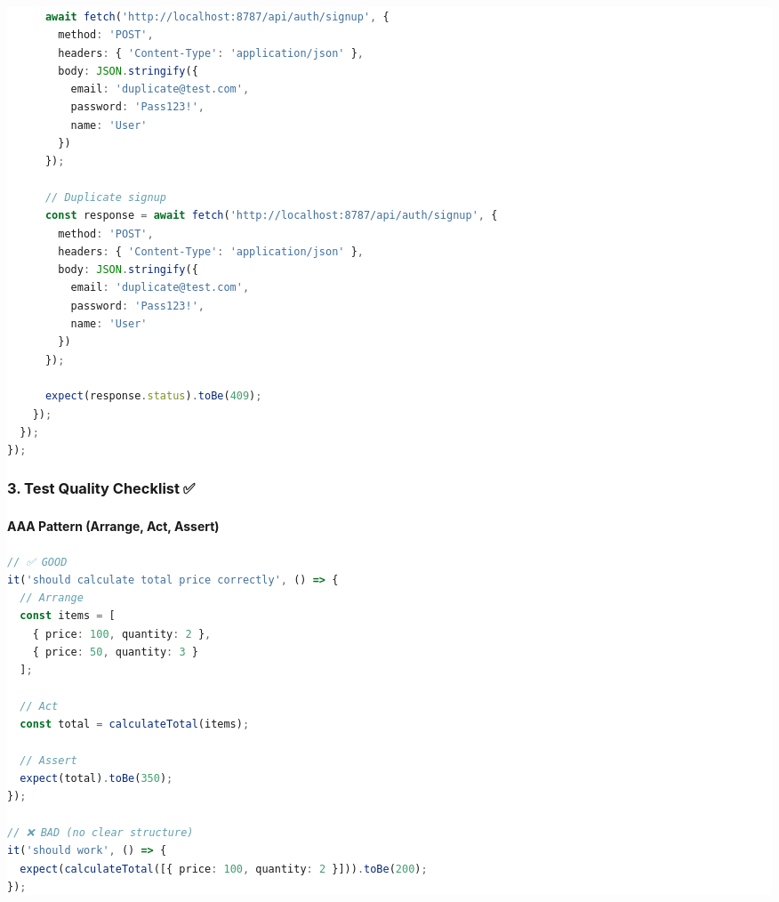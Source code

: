 ```typescript
      await fetch('http://localhost:8787/api/auth/signup', {
        method: 'POST',
        headers: { 'Content-Type': 'application/json' },
        body: JSON.stringify({
          email: 'duplicate@test.com',
          password: 'Pass123!',
          name: 'User'
        })
      });

      // Duplicate signup
      const response = await fetch('http://localhost:8787/api/auth/signup', {
        method: 'POST',
        headers: { 'Content-Type': 'application/json' },
        body: JSON.stringify({
          email: 'duplicate@test.com',
          password: 'Pass123!',
          name: 'User'
        })
      });

      expect(response.status).toBe(409);
    });
  });
});
```

### 3. Test Quality Checklist ✅

#### AAA Pattern (Arrange, Act, Assert)
```typescript
// ✅ GOOD
it('should calculate total price correctly', () => {
  // Arrange
  const items = [
    { price: 100, quantity: 2 },
    { price: 50, quantity: 3 }
  ];

  // Act
  const total = calculateTotal(items);

  // Assert
  expect(total).toBe(350);
});

// ❌ BAD (no clear structure)
it('should work', () => {
  expect(calculateTotal([{ price: 100, quantity: 2 }])).toBe(200);
});
```
